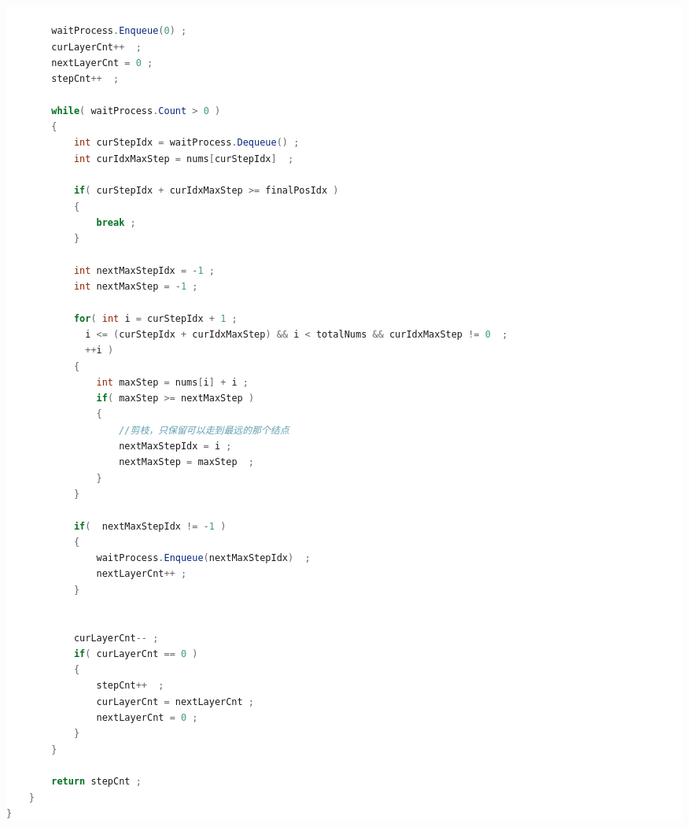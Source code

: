 ```c#
         
        waitProcess.Enqueue(0) ; 
        curLayerCnt++  ; 
        nextLayerCnt = 0 ; 
        stepCnt++  ;

        while( waitProcess.Count > 0 )
        {
            int curStepIdx = waitProcess.Dequeue() ; 
            int curIdxMaxStep = nums[curStepIdx]  ; 

            if( curStepIdx + curIdxMaxStep >= finalPosIdx )
            {
                break ;
            }

            int nextMaxStepIdx = -1 ; 
            int nextMaxStep = -1 ; 

            for( int i = curStepIdx + 1 ;
              i <= (curStepIdx + curIdxMaxStep) && i < totalNums && curIdxMaxStep != 0  ;
              ++i )
            {
                int maxStep = nums[i] + i ;
                if( maxStep >= nextMaxStep )
                {
                    //剪枝，只保留可以走到最远的那个结点
                    nextMaxStepIdx = i ; 
                    nextMaxStep = maxStep  ; 
                }
            }

            if(  nextMaxStepIdx != -1 )
            {
                waitProcess.Enqueue(nextMaxStepIdx)  ;
                nextLayerCnt++ ;         
            }


            curLayerCnt-- ; 
            if( curLayerCnt == 0 )
            {
                stepCnt++  ;
                curLayerCnt = nextLayerCnt ; 
                nextLayerCnt = 0 ; 
            }
        }
        
        return stepCnt ; 
    }
}
```
